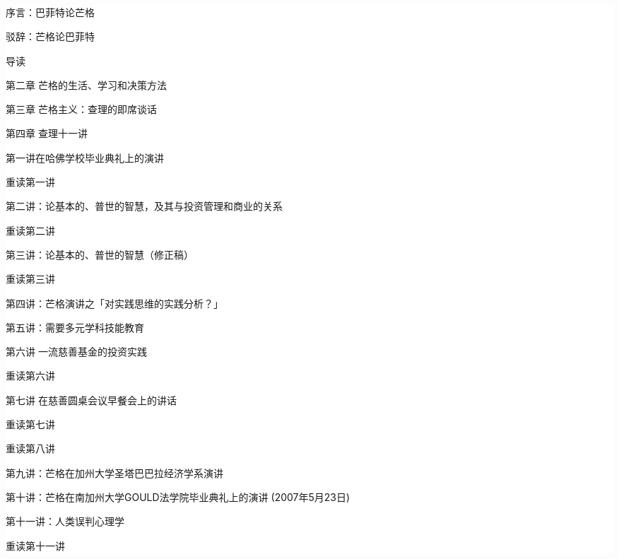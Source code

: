 序言：巴菲特论芒格

驳辞：芒格论巴菲特

导读

第二章 芒格的生活、学习和决策方法

第三章 芒格主义：查理的即席谈话

第四章 查理十一讲

第一讲在哈佛学校毕业典礼上的演讲

重读第一讲

第二讲：论基本的、普世的智慧，及其与投资管理和商业的关系

重读第二讲

第三讲：论基本的、普世的智慧（修正稿）

重读第三讲

第四讲：芒格演讲之「对实践思维的实践分析？」

第五讲：需要多元学科技能教育

第六讲 一流慈善基金的投资实践

重读第六讲

第七讲 在慈善圆桌会议早餐会上的讲话

重读第七讲

重读第八讲

第九讲：芒格在加州大学圣塔巴巴拉经济学系演讲

第十讲：芒格在南加州大学GOULD法学院毕业典礼上的演讲 (2007年5月23日)

第十一讲：人类误判心理学

重读第十一讲


